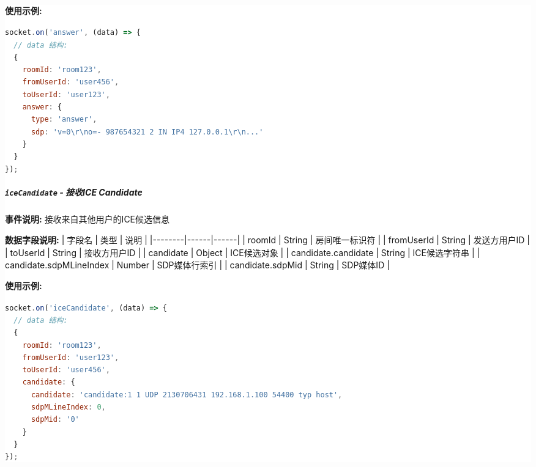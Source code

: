 **使用示例:**

```javascript
socket.on('answer', (data) => {
  // data 结构:
  {
    roomId: 'room123',
    fromUserId: 'user456',
    toUserId: 'user123',
    answer: {
      type: 'answer',
      sdp: 'v=0\r\no=- 987654321 2 IN IP4 127.0.0.1\r\n...'
    }
  }
});
```

##### `iceCandidate` - 接收ICE Candidate

**事件说明:** 接收来自其他用户的ICE候选信息

**数据字段说明:**
| 字段名 | 类型 | 说明 |
|--------|------|------|
| roomId | String | 房间唯一标识符 |
| fromUserId | String | 发送方用户ID |
| toUserId | String | 接收方用户ID |
| candidate | Object | ICE候选对象 |
| candidate.candidate | String | ICE候选字符串 |
| candidate.sdpMLineIndex | Number | SDP媒体行索引 |
| candidate.sdpMid | String | SDP媒体ID |

**使用示例:**

```javascript
socket.on('iceCandidate', (data) => {
  // data 结构:
  {
    roomId: 'room123',
    fromUserId: 'user123',
    toUserId: 'user456',
    candidate: {
      candidate: 'candidate:1 1 UDP 2130706431 192.168.1.100 54400 typ host',
      sdpMLineIndex: 0,
      sdpMid: '0'
    }
  }
});
```
